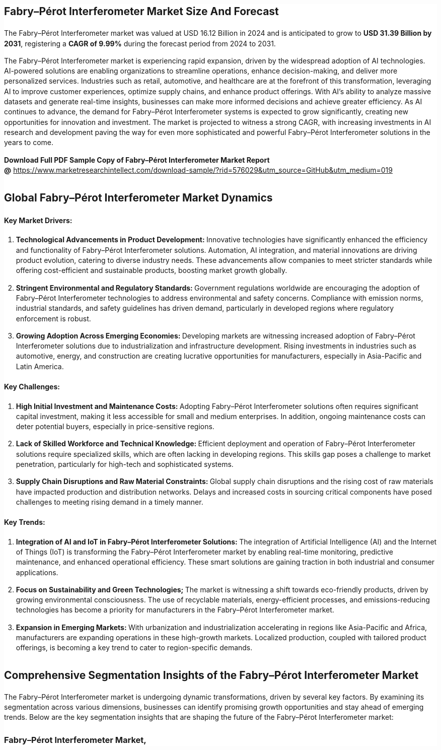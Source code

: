 <h2>Fabry–Pérot Interferometer Market Size And Forecast</h2><p>The Fabry–Pérot Interferometer market was valued at USD 16.12 Billion in 2024 and is anticipated to grow to <strong>USD 31.39 Billion by 2031</strong>, registering a <strong>CAGR of 9.99%</strong> during the forecast period from 2024 to 2031.</p><p>The Fabry–Pérot Interferometer market is experiencing rapid expansion, driven by the widespread adoption of AI technologies. AI-powered solutions are enabling organizations to streamline operations, enhance decision-making, and deliver more personalized services. Industries such as retail, automotive, and healthcare are at the forefront of this transformation, leveraging AI to improve customer experiences, optimize supply chains, and enhance product offerings. With AI’s ability to analyze massive datasets and generate real-time insights, businesses can make more informed decisions and achieve greater efficiency. As AI continues to advance, the demand for Fabry–Pérot Interferometer systems is expected to grow significantly, creating new opportunities for innovation and investment. The market is projected to witness a strong CAGR, with increasing investments in AI research and development paving the way for even more sophisticated and powerful Fabry–Pérot Interferometer solutions in the years to come.</p><p><strong>Download Full PDF Sample Copy of Fabry–Pérot Interferometer Market Report @</strong>&nbsp;<a href="https://www.marketresearchintellect.com/download-sample/?rid=576029&amp;utm_source=GitHub&amp;utm_medium=019">https://www.marketresearchintellect.com/download-sample/?rid=576029&amp;utm_source=GitHub&amp;utm_medium=019</a></p><h2>Global Fabry–Pérot Interferometer Market Dynamics</h2><h4><strong>Key Market Drivers:</strong></h4><ol><li><p><strong>Technological Advancements in Product Development:&nbsp;</strong>Innovative technologies have significantly enhanced the efficiency and functionality of Fabry–Pérot Interferometer solutions. Automation, AI integration, and material innovations are driving product evolution, catering to diverse industry needs. These advancements allow companies to meet stricter standards while offering cost-efficient and sustainable products, boosting market growth globally.</p></li><li><p><strong>Stringent Environmental and Regulatory Standards:&nbsp;</strong>Government regulations worldwide are encouraging the adoption of Fabry–Pérot Interferometer technologies to address environmental and safety concerns. Compliance with emission norms, industrial standards, and safety guidelines has driven demand, particularly in developed regions where regulatory enforcement is robust.</p></li><li><p><strong>Growing Adoption Across Emerging Economies:&nbsp;</strong>Developing markets are witnessing increased adoption of Fabry–Pérot Interferometer solutions due to industrialization and infrastructure development. Rising investments in industries such as automotive, energy, and construction are creating lucrative opportunities for manufacturers, especially in Asia-Pacific and Latin America.</p></li></ol><h4><strong>Key Challenges:</strong></h4><ol><li><p><strong>High Initial Investment and Maintenance Costs:&nbsp;</strong>Adopting Fabry–Pérot Interferometer solutions often requires significant capital investment, making it less accessible for small and medium enterprises. In addition, ongoing maintenance costs can deter potential buyers, especially in price-sensitive regions.</p></li><li><p><strong>Lack of Skilled Workforce and Technical Knowledge:&nbsp;</strong>Efficient deployment and operation of Fabry–Pérot Interferometer solutions require specialized skills, which are often lacking in developing regions. This skills gap poses a challenge to market penetration, particularly for high-tech and sophisticated systems.</p></li><li><p><strong>Supply Chain Disruptions and Raw Material Constraints:&nbsp;</strong>Global supply chain disruptions and the rising cost of raw materials have impacted production and distribution networks. Delays and increased costs in sourcing critical components have posed challenges to meeting rising demand in a timely manner.</p></li></ol><h4><strong>Key Trends:</strong></h4><ol><li><p><strong>Integration of AI and IoT in Fabry–Pérot Interferometer Solutions:&nbsp;</strong>The integration of Artificial Intelligence (AI) and the Internet of Things (IoT) is transforming the Fabry–Pérot Interferometer market by enabling real-time monitoring, predictive maintenance, and enhanced operational efficiency. These smart solutions are gaining traction in both industrial and consumer applications.</p></li><li><p><strong>Focus on Sustainability and Green Technologies;&nbsp;</strong>The market is witnessing a shift towards eco-friendly products, driven by growing environmental consciousness. The use of recyclable materials, energy-efficient processes, and emissions-reducing technologies has become a priority for manufacturers in the Fabry–Pérot Interferometer market.</p></li><li><p><strong>Expansion in Emerging Markets:&nbsp;</strong>With urbanization and industrialization accelerating in regions like Asia-Pacific and Africa, manufacturers are expanding operations in these high-growth markets. Localized production, coupled with tailored product offerings, is becoming a key trend to cater to region-specific demands.</p></li></ol><div class="article-main__content" data-test-id="publishing-text-block"><h2>Comprehensive Segmentation Insights of the Fabry–Pérot Interferometer Market</h2><p>The Fabry–Pérot Interferometer market is undergoing dynamic transformations, driven by several key factors. By examining its segmentation across various dimensions, businesses can identify promising growth opportunities and stay ahead of emerging trends. Below are the key segmentation insights that are shaping the future of the Fabry–Pérot Interferometer market:</p><h3><strong>Fabry–Pérot Interferometer Market,